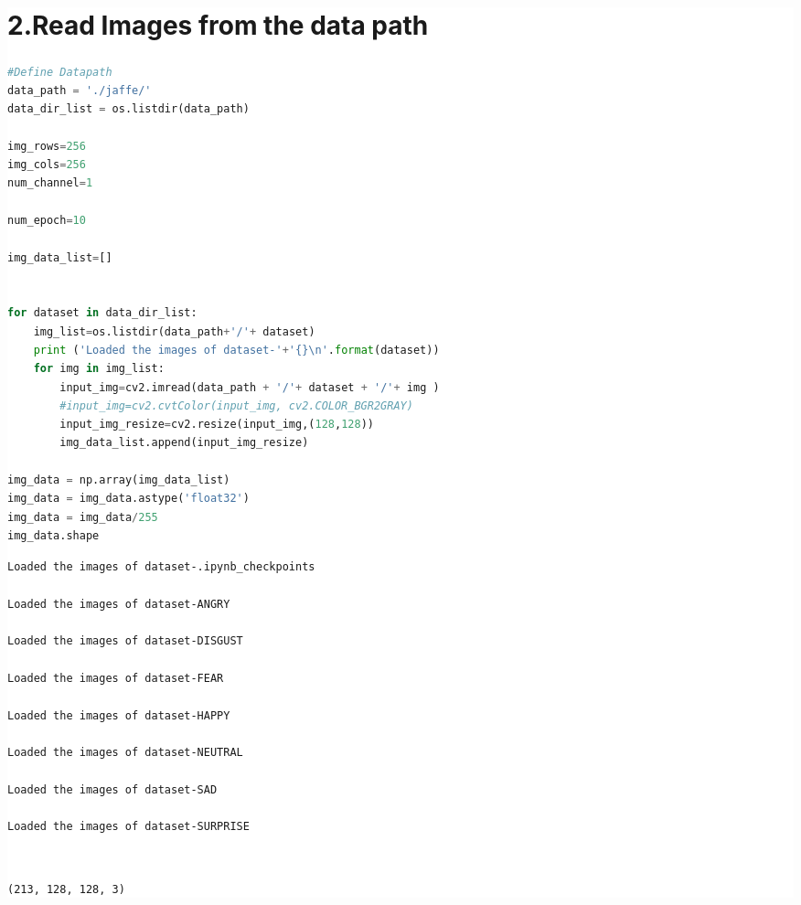 # 2.Read Images from the data path


```python
#Define Datapath
data_path = './jaffe/'
data_dir_list = os.listdir(data_path)

img_rows=256
img_cols=256
num_channel=1

num_epoch=10

img_data_list=[]


for dataset in data_dir_list:
    img_list=os.listdir(data_path+'/'+ dataset)
    print ('Loaded the images of dataset-'+'{}\n'.format(dataset))
    for img in img_list:
        input_img=cv2.imread(data_path + '/'+ dataset + '/'+ img )
        #input_img=cv2.cvtColor(input_img, cv2.COLOR_BGR2GRAY)
        input_img_resize=cv2.resize(input_img,(128,128))
        img_data_list.append(input_img_resize)
        
img_data = np.array(img_data_list)
img_data = img_data.astype('float32')
img_data = img_data/255
img_data.shape
```

    Loaded the images of dataset-.ipynb_checkpoints
    
    Loaded the images of dataset-ANGRY
    
    Loaded the images of dataset-DISGUST
    
    Loaded the images of dataset-FEAR
    
    Loaded the images of dataset-HAPPY
    
    Loaded the images of dataset-NEUTRAL
    
    Loaded the images of dataset-SAD
    
    Loaded the images of dataset-SURPRISE


​    




    (213, 128, 128, 3)


